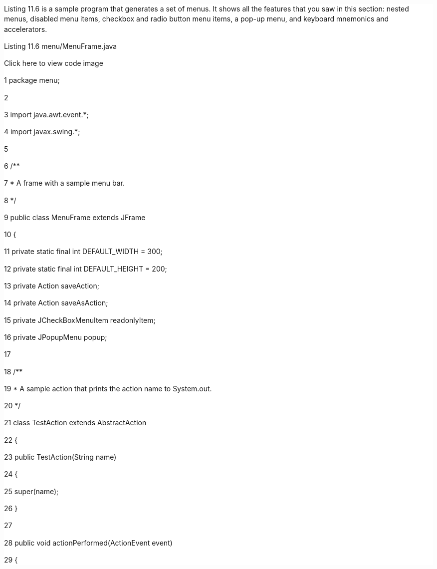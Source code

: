 Listing 11.6 is a sample program that generates a set of menus. It shows all the features that you saw in this section: nested menus, disabled menu items, checkbox and radio button menu items, a pop-up menu, and keyboard mnemonics and accelerators.

Listing 11.6 menu/MenuFrame.java

Click here to view code image

1 package menu;

2

3 import java.awt.event.*;

4 import javax.swing.*;

5

6 /**

7 * A frame with a sample menu bar.

8 */

9 public class MenuFrame extends JFrame

10 {

11 private static final int DEFAULT_WIDTH = 300;

12 private static final int DEFAULT_HEIGHT = 200;

13 private Action saveAction;

14 private Action saveAsAction;

15 private JCheckBoxMenuItem readonlyItem;

16 private JPopupMenu popup;

17

18 /**

19 * A sample action that prints the action name to System.out.

20 */

21 class TestAction extends AbstractAction

22 {

23 public TestAction(String name)

24 {

25 super(name);

26 }

27

28 public void actionPerformed(ActionEvent event)

29 {
